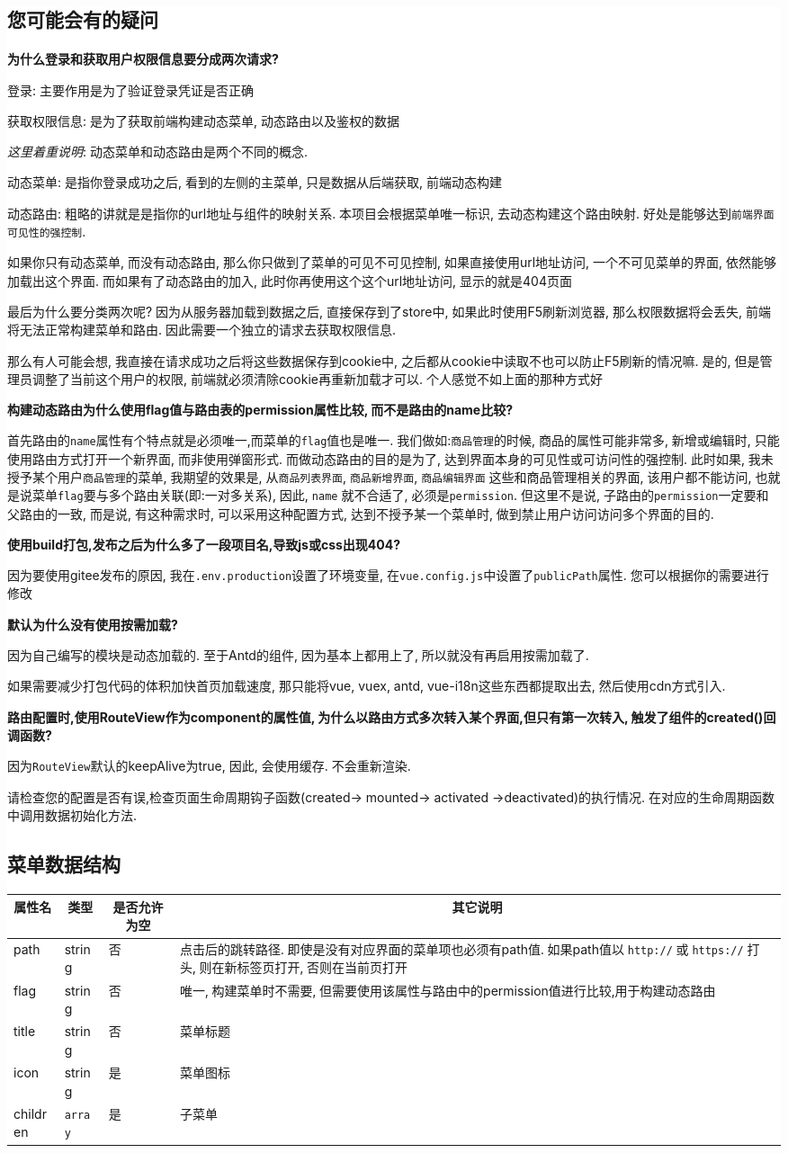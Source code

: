 ## 您可能会有的疑问

 **为什么登录和获取用户权限信息要分成两次请求?** 

登录: 主要作用是为了验证登录凭证是否正确

获取权限信息: 是为了获取前端构建动态菜单, 动态路由以及鉴权的数据

_这里着重说明_: 动态菜单和动态路由是两个不同的概念.

动态菜单: 是指你登录成功之后, 看到的左侧的主菜单, 只是数据从后端获取, 前端动态构建

动态路由: 粗略的讲就是是指你的url地址与组件的映射关系. 本项目会根据菜单唯一标识, 去动态构建这个路由映射. 好处是能够达到`前端界面可见性的强控制`. 


如果你只有动态菜单, 而没有动态路由, 那么你只做到了菜单的可见不可见控制, 如果直接使用url地址访问, 一个不可见菜单的界面, 依然能够加载出这个界面. 而如果有了动态路由的加入, 此时你再使用这个这个url地址访问, 显示的就是404页面

最后为什么要分类两次呢? 因为从服务器加载到数据之后, 直接保存到了store中, 如果此时使用F5刷新浏览器, 那么权限数据将会丢失, 前端将无法正常构建菜单和路由. 因此需要一个独立的请求去获取权限信息.

那么有人可能会想, 我直接在请求成功之后将这些数据保存到cookie中, 之后都从cookie中读取不也可以防止F5刷新的情况嘛. 是的, 但是管理员调整了当前这个用户的权限, 前端就必须清除cookie再重新加载才可以. 个人感觉不如上面的那种方式好


 **构建动态路由为什么使用flag值与路由表的permission属性比较, 而不是路由的name比较?** 

首先路由的`name`属性有个特点就是必须唯一,而菜单的`flag`值也是唯一. 我们做如:`商品管理`的时候, 商品的属性可能非常多, 新增或编辑时, 只能使用路由方式打开一个新界面, 而非使用弹窗形式. 而做动态路由的目的是为了, 达到界面本身的可见性或可访问性的强控制. 此时如果, 我未授予某个用户`商品管理`的菜单, 我期望的效果是, 从`商品列表界面`, `商品新增界面`, `商品编辑界面` 这些和商品管理相关的界面, 该用户都不能访问, 也就是说菜单`flag`要与多个路由关联(即:一对多关系), 因此, `name` 就不合适了, 必须是`permission`. 但这里不是说, 子路由的`permission`一定要和父路由的一致, 而是说, 有这种需求时, 可以采用这种配置方式, 达到不授予某一个菜单时, 做到禁止用户访问访问多个界面的目的.

 **使用build打包,发布之后为什么多了一段项目名,导致js或css出现404?** 

因为要使用gitee发布的原因, 我在`.env.production`设置了环境变量, 在`vue.config.js`中设置了`publicPath`属性.
您可以根据你的需要进行修改

 **默认为什么没有使用按需加载?** 

因为自己编写的模块是动态加载的. 至于Antd的组件, 因为基本上都用上了, 所以就没有再启用按需加载了.

如果需要减少打包代码的体积加快首页加载速度, 那只能将vue, vuex, antd, vue-i18n这些东西都提取出去, 然后使用cdn方式引入.

 **路由配置时,使用RouteView作为component的属性值, 为什么以路由方式多次转入某个界面,但只有第一次转入, 触发了组件的created()回调函数?** 

因为`RouteView`默认的keepAlive为true, 因此, 会使用缓存. 不会重新渲染. 

请检查您的配置是否有误,检查页面生命周期钩子函数(created-> mounted-> activated ->deactivated)的执行情况. 在对应的生命周期函数中调用数据初始化方法.

## 菜单数据结构

| 属性名 | 类型 | 是否允许为空 | 其它说明 |
| --- | --- | --- | --- |
| path | string | 否 | 点击后的跳转路径. 即使是没有对应界面的菜单项也必须有path值. 如果path值以 `http://` 或 `https://` 打头, 则在新标签页打开, 否则在当前页打开 |
| flag | string | 否 | 唯一, 构建菜单时不需要, 但需要使用该属性与路由中的permission值进行比较,用于构建动态路由 |
| title | string | 否 | 菜单标题 |
| icon | string | 是 | 菜单图标 |
| children | `array ` | 是 | 子菜单 |
